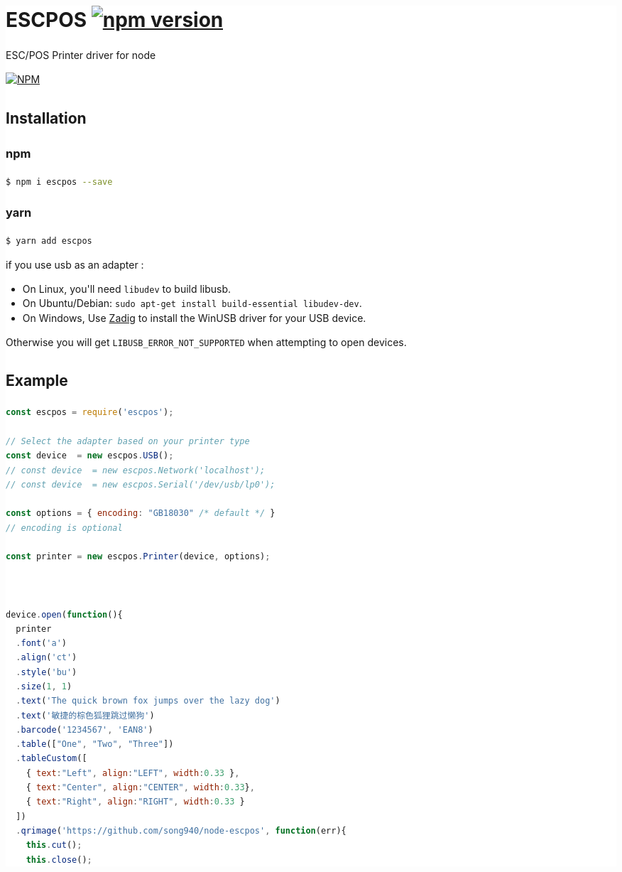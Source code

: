 # ESCPOS [![npm version](https://badge.fury.io/js/escpos.svg)](https://www.npmjs.com/package/escpos )

ESC/POS Printer driver for node

[![NPM](https://nodei.co/npm/escpos.png?downloads=true&downloadRank=true&stars=true)](https://npmjs.org/escpos )

## Installation

### npm
```bash
$ npm i escpos --save
```

### yarn
```bash
$ yarn add escpos
```

if you use usb as an adapter :

+ On Linux, you'll need `libudev` to build libusb.
+ On Ubuntu/Debian: `sudo apt-get install build-essential libudev-dev`.
+ On Windows, Use [Zadig](http://sourceforge.net/projects/libwdi/files/zadig/) to install the WinUSB driver for your USB device.

Otherwise you will get `LIBUSB_ERROR_NOT_SUPPORTED` when attempting to open devices.

## Example

````javascript
const escpos = require('escpos');

// Select the adapter based on your printer type
const device  = new escpos.USB();
// const device  = new escpos.Network('localhost');
// const device  = new escpos.Serial('/dev/usb/lp0');

const options = { encoding: "GB18030" /* default */ }
// encoding is optional

const printer = new escpos.Printer(device, options);



device.open(function(){
  printer
  .font('a')
  .align('ct')
  .style('bu')
  .size(1, 1)
  .text('The quick brown fox jumps over the lazy dog')
  .text('敏捷的棕色狐狸跳过懒狗')
  .barcode('1234567', 'EAN8')
  .table(["One", "Two", "Three"])
  .tableCustom([ 
    { text:"Left", align:"LEFT", width:0.33 },
    { text:"Center", align:"CENTER", width:0.33},
    { text:"Right", align:"RIGHT", width:0.33 }
  ]) 
  .qrimage('https://github.com/song940/node-escpos', function(err){
    this.cut();
    this.close();
````
